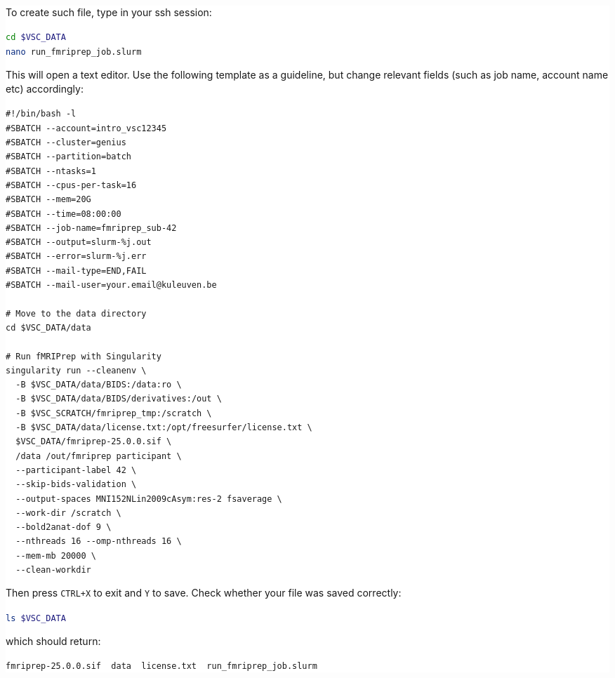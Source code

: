 To create such file, type in your ssh session:

```bash
cd $VSC_DATA
nano run_fmriprep_job.slurm
```

This will open a text editor. Use the following template as a guideline, but change relevant fields (such as job name, account name etc) accordingly:

```
#!/bin/bash -l
#SBATCH --account=intro_vsc12345
#SBATCH --cluster=genius
#SBATCH --partition=batch
#SBATCH --ntasks=1
#SBATCH --cpus-per-task=16
#SBATCH --mem=20G
#SBATCH --time=08:00:00
#SBATCH --job-name=fmriprep_sub-42
#SBATCH --output=slurm-%j.out
#SBATCH --error=slurm-%j.err
#SBATCH --mail-type=END,FAIL
#SBATCH --mail-user=your.email@kuleuven.be

# Move to the data directory
cd $VSC_DATA/data

# Run fMRIPrep with Singularity
singularity run --cleanenv \
  -B $VSC_DATA/data/BIDS:/data:ro \
  -B $VSC_DATA/data/BIDS/derivatives:/out \
  -B $VSC_SCRATCH/fmriprep_tmp:/scratch \
  -B $VSC_DATA/data/license.txt:/opt/freesurfer/license.txt \
  $VSC_DATA/fmriprep-25.0.0.sif \
  /data /out/fmriprep participant \
  --participant-label 42 \
  --skip-bids-validation \
  --output-spaces MNI152NLin2009cAsym:res-2 fsaverage \
  --work-dir /scratch \
  --bold2anat-dof 9 \
  --nthreads 16 --omp-nthreads 16 \
  --mem-mb 20000 \
  --clean-workdir
```
Then press `CTRL+X` to exit and `Y` to save. Check whether your file was saved correctly:

```bash
ls $VSC_DATA
```

which should return:

```
fmriprep-25.0.0.sif  data  license.txt  run_fmriprep_job.slurm
```
